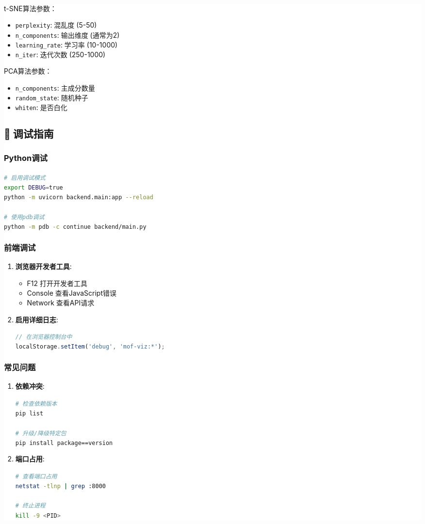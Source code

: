t-SNE算法参数：
- `perplexity`: 混乱度 (5-50)
- `n_components`: 输出维度 (通常为2)
- `learning_rate`: 学习率 (10-1000)
- `n_iter`: 迭代次数 (250-1000)

PCA算法参数：
- `n_components`: 主成分数量
- `random_state`: 随机种子
- `whiten`: 是否白化

## 🐛 调试指南

### Python调试

```bash
# 启用调试模式
export DEBUG=true
python -m uvicorn backend.main:app --reload

# 使用pdb调试
python -m pdb -c continue backend/main.py
```

### 前端调试

1. **浏览器开发者工具**:
   - F12 打开开发者工具
   - Console 查看JavaScript错误
   - Network 查看API请求

2. **启用详细日志**:
   ```javascript
   // 在浏览器控制台中
   localStorage.setItem('debug', 'mof-viz:*');
   ```

### 常见问题

1. **依赖冲突**:
   ```bash
   # 检查依赖版本
   pip list

   # 升级/降级特定包
   pip install package==version
   ```

2. **端口占用**:
   ```bash
   # 查看端口占用
   netstat -tlnp | grep :8000

   # 终止进程
   kill -9 <PID>
   ```
